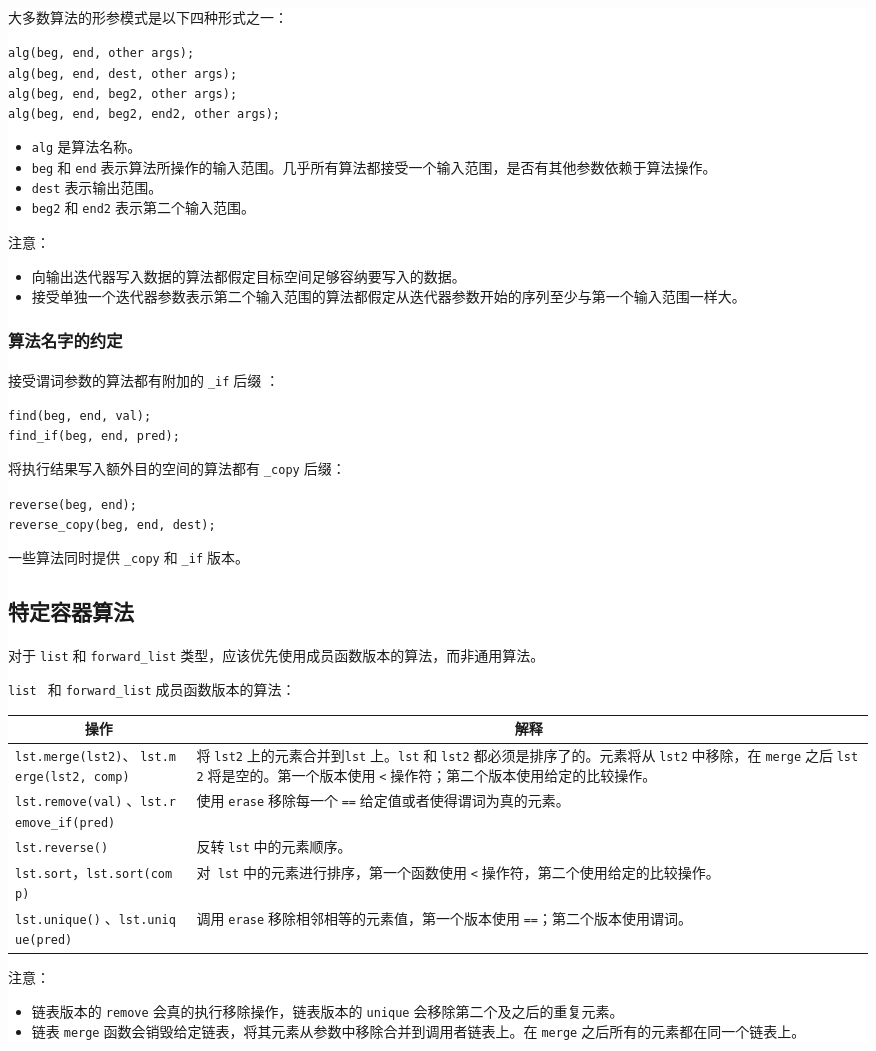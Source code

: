 大多数算法的形参模式是以下四种形式之一：

```
alg(beg, end, other args);
alg(beg, end, dest, other args);
alg(beg, end, beg2, other args);
alg(beg, end, beg2, end2, other args);
```

- `alg` 是算法名称。
- `beg` 和 `end` 表示算法所操作的输入范围。几乎所有算法都接受一个输入范围，是否有其他参数依赖于算法操作。
- `dest` 表示输出范围。
- `beg2` 和 `end2` 表示第二个输入范围。

注意：

- 向输出迭代器写入数据的算法都假定目标空间足够容纳要写入的数据。
- 接受单独一个迭代器参数表示第二个输入范围的算法都假定从迭代器参数开始的序列至少与第一个输入范围一样大。

### 算法名字的约定

接受谓词参数的算法都有附加的 `_if` 后缀 ：

```
find(beg, end, val);    
find_if(beg, end, pred);  
```

将执行结果写入额外目的空间的算法都有 `_copy` 后缀：

```
reverse(beg, end);     
reverse_copy(beg, end, dest);   
```

一些算法同时提供 `_copy` 和 `_if` 版本。

## 特定容器算法

对于 `list` 和 `forward_list` 类型，应该优先使用成员函数版本的算法，而非通用算法。

`list ` 和 `forward_list` 成员函数版本的算法：

| 操作                                        | 解释                                                         |
| ------------------------------------------- | ------------------------------------------------------------ |
| `lst.merge(lst2)`、 `lst.merge(lst2, comp)` | 将  `lst2` 上的元素合并到`lst` 上。`lst` 和 `lst2` 都必须是排序了的。元素将从 `lst2` 中移除，在 `merge` 之后 `lst2` 将是空的。第一个版本使用 `<` 操作符；第二个版本使用给定的比较操作。 |
| `lst.remove(val)` 、`lst.remove_if(pred)`   | 使用 `erase` 移除每一个 `==` 给定值或者使得谓词为真的元素。  |
| `lst.reverse()`                             | 反转 `lst` 中的元素顺序。                                    |
| `lst.sort`，`lst.sort(comp)`                | 对` lst` 中的元素进行排序，第一个函数使用 `<` 操作符，第二个使用给定的比较操作。 |
| `lst.unique()` 、`lst.unique(pred)`         | 调用 `erase` 移除相邻相等的元素值，第一个版本使用 `==`；第二个版本使用谓词。 |

注意：

- 链表版本的 `remove` 会真的执行移除操作，链表版本的 `unique` 会移除第二个及之后的重复元素。
- 链表 `merge` 函数会销毁给定链表，将其元素从参数中移除合并到调用者链表上。在 `merge` 之后所有的元素都在同一个链表上。
